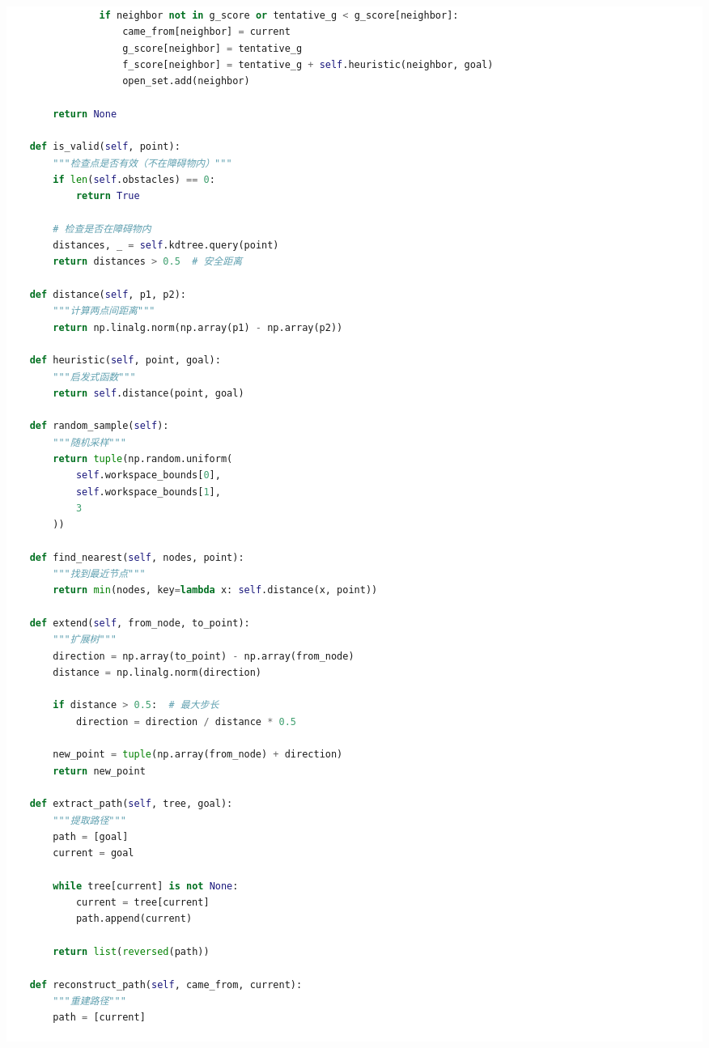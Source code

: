 ```python
                if neighbor not in g_score or tentative_g < g_score[neighbor]:
                    came_from[neighbor] = current
                    g_score[neighbor] = tentative_g
                    f_score[neighbor] = tentative_g + self.heuristic(neighbor, goal)
                    open_set.add(neighbor)
        
        return None
    
    def is_valid(self, point):
        """检查点是否有效（不在障碍物内）"""
        if len(self.obstacles) == 0:
            return True
        
        # 检查是否在障碍物内
        distances, _ = self.kdtree.query(point)
        return distances > 0.5  # 安全距离
    
    def distance(self, p1, p2):
        """计算两点间距离"""
        return np.linalg.norm(np.array(p1) - np.array(p2))
    
    def heuristic(self, point, goal):
        """启发式函数"""
        return self.distance(point, goal)
    
    def random_sample(self):
        """随机采样"""
        return tuple(np.random.uniform(
            self.workspace_bounds[0], 
            self.workspace_bounds[1], 
            3
        ))
    
    def find_nearest(self, nodes, point):
        """找到最近节点"""
        return min(nodes, key=lambda x: self.distance(x, point))
    
    def extend(self, from_node, to_point):
        """扩展树"""
        direction = np.array(to_point) - np.array(from_node)
        distance = np.linalg.norm(direction)
        
        if distance > 0.5:  # 最大步长
            direction = direction / distance * 0.5
        
        new_point = tuple(np.array(from_node) + direction)
        return new_point
    
    def extract_path(self, tree, goal):
        """提取路径"""
        path = [goal]
        current = goal
        
        while tree[current] is not None:
            current = tree[current]
            path.append(current)
        
        return list(reversed(path))
    
    def reconstruct_path(self, came_from, current):
        """重建路径"""
        path = [current]
        
```